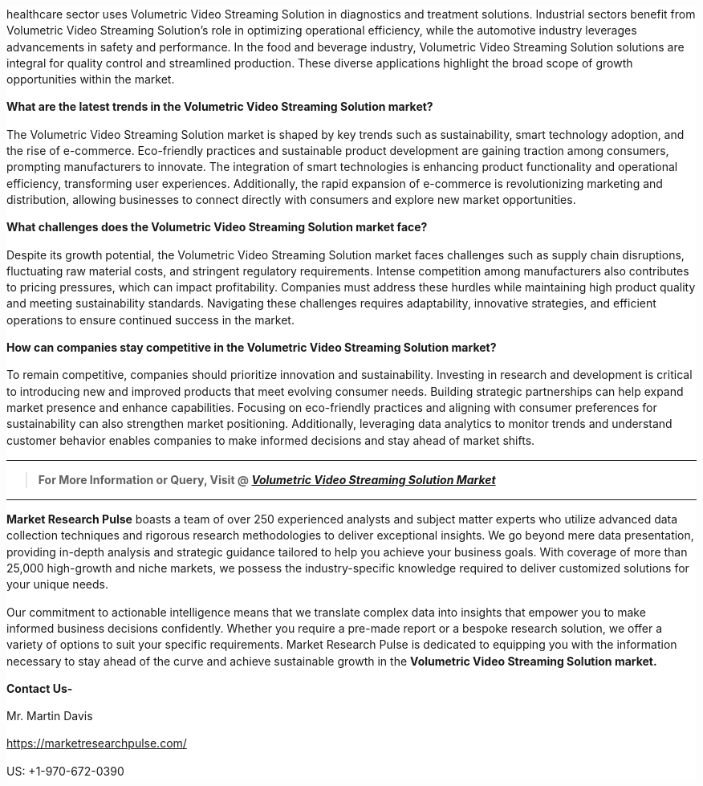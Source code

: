 healthcare sector uses Volumetric Video Streaming Solution in diagnostics and treatment solutions. Industrial sectors benefit from Volumetric Video Streaming Solution&rsquo;s role in optimizing operational efficiency, while the automotive industry leverages advancements in safety and performance. In the food and beverage industry, Volumetric Video Streaming Solution solutions are integral for quality control and streamlined production. These diverse applications highlight the broad scope of growth opportunities within the market.</p><p><strong>What are the latest trends in the Volumetric Video Streaming Solution market?</strong></p><p>The Volumetric Video Streaming Solution market is shaped by key trends such as sustainability, smart technology adoption, and the rise of e-commerce. Eco-friendly practices and sustainable product development are gaining traction among consumers, prompting manufacturers to innovate. The integration of smart technologies is enhancing product functionality and operational efficiency, transforming user experiences. Additionally, the rapid expansion of e-commerce is revolutionizing marketing and distribution, allowing businesses to connect directly with consumers and explore new market opportunities.</p><p><strong>What challenges does the Volumetric Video Streaming Solution market face?</strong></p><p>Despite its growth potential, the Volumetric Video Streaming Solution market faces challenges such as supply chain disruptions, fluctuating raw material costs, and stringent regulatory requirements. Intense competition among manufacturers also contributes to pricing pressures, which can impact profitability. Companies must address these hurdles while maintaining high product quality and meeting sustainability standards. Navigating these challenges requires adaptability, innovative strategies, and efficient operations to ensure continued success in the market.</p><p><strong>How can companies stay competitive in the Volumetric Video Streaming Solution market?</strong></p><p>To remain competitive, companies should prioritize innovation and sustainability. Investing in research and development is critical to introducing new and improved products that meet evolving consumer needs. Building strategic partnerships can help expand market presence and enhance capabilities. Focusing on eco-friendly practices and aligning with consumer preferences for sustainability can also strengthen market positioning. Additionally, leveraging data analytics to monitor trends and understand customer behavior enables companies to make informed decisions and stay ahead of market shifts.</p><hr /><blockquote><p><strong>For More Information or Query, Visit @&nbsp;<em><a href="https://marketresearchpulse.com/report/5579/volumetric-video-streaming-solution-market?utm_source=Linkedin&utm_medium=021">Volumetric Video Streaming Solution Market</a></em></strong></p></blockquote><hr /><p><strong>Market Research Pulse</strong> boasts a team of over 250 experienced analysts and subject matter experts who utilize advanced data collection techniques and rigorous research methodologies to deliver exceptional insights. We go beyond mere data presentation, providing in-depth analysis and strategic guidance tailored to help you achieve your business goals. With coverage of more than 25,000 high-growth and niche markets, we possess the industry-specific knowledge required to deliver customized solutions for your unique needs.</p><p>Our commitment to actionable intelligence means that we translate complex data into insights that empower you to make informed business decisions confidently. Whether you require a pre-made report or a bespoke research solution, we offer a variety of options to suit your specific requirements. Market Research Pulse is dedicated to equipping you with the information necessary to stay ahead of the curve and achieve sustainable growth in the <strong>Volumetric Video Streaming Solution market.</strong></p><p><strong>Contact Us-</strong></p><p>Mr. Martin Davis</p><p>https://marketresearchpulse.com/</p><p>US: +1-970-672-0390</p>

